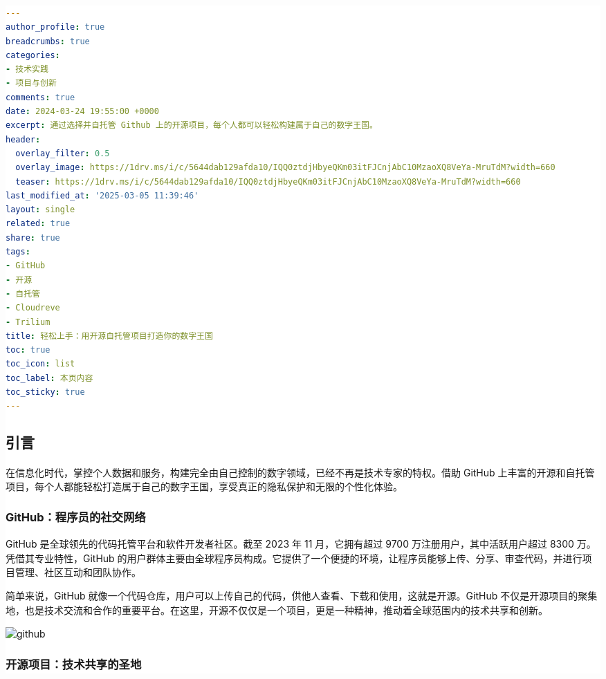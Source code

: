 ```yaml
---
author_profile: true
breadcrumbs: true
categories:
- 技术实践
- 项目与创新
comments: true
date: 2024-03-24 19:55:00 +0000
excerpt: 通过选择并自托管 Github 上的开源项目，每个人都可以轻松构建属于自己的数字王国。
header:
  overlay_filter: 0.5
  overlay_image: https://1drv.ms/i/c/5644dab129afda10/IQQ0ztdjHbyeQKm03itFJCnjAbC10MzaoXQ8VeYa-MruTdM?width=660
  teaser: https://1drv.ms/i/c/5644dab129afda10/IQQ0ztdjHbyeQKm03itFJCnjAbC10MzaoXQ8VeYa-MruTdM?width=660
last_modified_at: '2025-03-05 11:39:46'
layout: single
related: true
share: true
tags:
- GitHub
- 开源
- 自托管
- Cloudreve
- Trilium
title: 轻松上手：用开源自托管项目打造你的数字王国
toc: true
toc_icon: list
toc_label: 本页内容
toc_sticky: true
---
```


## 引言

在信息化时代，掌控个人数据和服务，构建完全由自己控制的数字领域，已经不再是技术专家的特权。借助 GitHub 上丰富的开源和自托管项目，每个人都能轻松打造属于自己的数字王国，享受真正的隐私保护和无限的个性化体验。

### GitHub：程序员的社交网络

GitHub 是全球领先的代码托管平台和软件开发者社区。截至 2023 年 11 月，它拥有超过 9700 万注册用户，其中活跃用户超过 8300 万。凭借其专业特性，GitHub 的用户群体主要由全球程序员构成。它提供了一个便捷的环境，让程序员能够上传、分享、审查代码，并进行项目管理、社区互动和团队协作。

简单来说，GitHub 就像一个代码仓库，用户可以上传自己的代码，供他人查看、下载和使用，这就是开源。GitHub 不仅是开源项目的聚集地，也是技术交流和合作的重要平台。在这里，开源不仅仅是一个项目，更是一种精神，推动着全球范围内的技术共享和创新。

![github](https://1drv.ms/i/c/5644dab129afda10/UQQQ2q8psdpEIIBWjhABAAAAAB2RCnS80sV4wYA?width=657&height=369)

### 开源项目：技术共享的圣地
